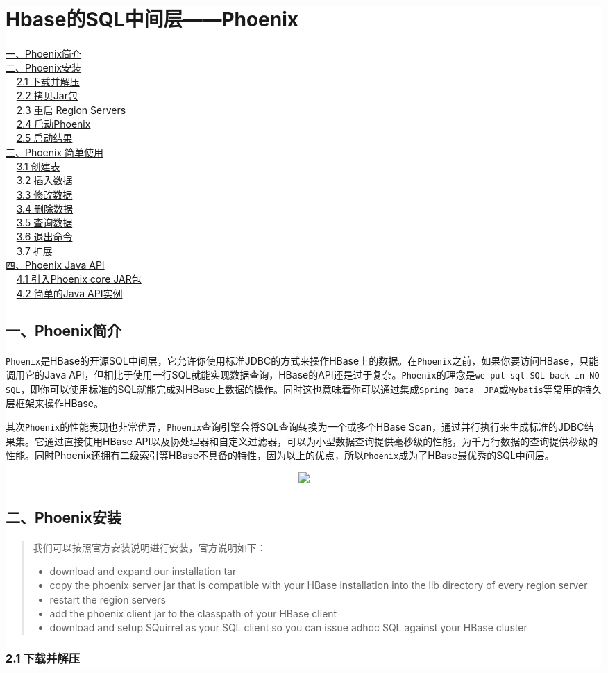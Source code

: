 # Hbase的SQL中间层——Phoenix

<nav>
<a href="#一Phoenix简介">一、Phoenix简介</a><br/>
<a href="#二Phoenix安装">二、Phoenix安装</a><br/>
&nbsp;&nbsp;&nbsp;&nbsp;<a href="#21-下载并解压">2.1 下载并解压</a><br/>
&nbsp;&nbsp;&nbsp;&nbsp;<a href="#22-拷贝Jar包">2.2 拷贝Jar包</a><br/>
&nbsp;&nbsp;&nbsp;&nbsp;<a href="#23-重启-Region-Servers">2.3 重启 Region Servers</a><br/>
&nbsp;&nbsp;&nbsp;&nbsp;<a href="#24-启动Phoenix">2.4 启动Phoenix</a><br/>
&nbsp;&nbsp;&nbsp;&nbsp;<a href="#25-启动结果">2.5 启动结果</a><br/>
<a href="#三Phoenix-简单使用">三、Phoenix 简单使用</a><br/>
&nbsp;&nbsp;&nbsp;&nbsp;<a href="#31-创建表">3.1 创建表</a><br/>
&nbsp;&nbsp;&nbsp;&nbsp;<a href="#32-插入数据">3.2 插入数据</a><br/>
&nbsp;&nbsp;&nbsp;&nbsp;<a href="#33-修改数据">3.3 修改数据</a><br/>
&nbsp;&nbsp;&nbsp;&nbsp;<a href="#34-删除数据">3.4 删除数据</a><br/>
&nbsp;&nbsp;&nbsp;&nbsp;<a href="#35-查询数据">3.5 查询数据</a><br/>
&nbsp;&nbsp;&nbsp;&nbsp;<a href="#36-退出命令">3.6 退出命令</a><br/>
&nbsp;&nbsp;&nbsp;&nbsp;<a href="#37-扩展">3.7 扩展</a><br/>
<a href="#四Phoenix-Java-API">四、Phoenix Java API</a><br/>
&nbsp;&nbsp;&nbsp;&nbsp;<a href="#41-引入Phoenix-core-JAR包">4.1 引入Phoenix core JAR包</a><br/>
&nbsp;&nbsp;&nbsp;&nbsp;<a href="#42-简单的Java-API实例">4.2 简单的Java API实例</a><br/>
</nav>

## 一、Phoenix简介

`Phoenix`是HBase的开源SQL中间层，它允许你使用标准JDBC的方式来操作HBase上的数据。在`Phoenix`之前，如果你要访问HBase，只能调用它的Java API，但相比于使用一行SQL就能实现数据查询，HBase的API还是过于复杂。`Phoenix`的理念是`we put sql SQL back in NOSQL`，即你可以使用标准的SQL就能完成对HBase上数据的操作。同时这也意味着你可以通过集成`Spring Data  JPA`或`Mybatis`等常用的持久层框架来操作HBase。

其次`Phoenix`的性能表现也非常优异，`Phoenix`查询引擎会将SQL查询转换为一个或多个HBase Scan，通过并行执行来生成标准的JDBC结果集。它通过直接使用HBase API以及协处理器和自定义过滤器，可以为小型数据查询提供毫秒级的性能，为千万行数据的查询提供秒级的性能。同时Phoenix还拥有二级索引等HBase不具备的特性，因为以上的优点，所以`Phoenix`成为了HBase最优秀的SQL中间层。

<div align="center"> <img width="600px"  src="https://github.com/heibaiying/BigData-Notes/blob/master/pictures/Phoenix-hadoop.png"/> </div>



## 二、Phoenix安装

> 我们可以按照官方安装说明进行安装，官方说明如下：
>
> - download and expand our installation tar
> - copy the phoenix server jar that is compatible with your HBase installation into the lib directory of every region server
> - restart the region servers
> - add the phoenix client jar to the classpath of your HBase client
> - download and setup SQuirrel as your SQL client so you can issue adhoc SQL against your HBase cluster

### 2.1 下载并解压
